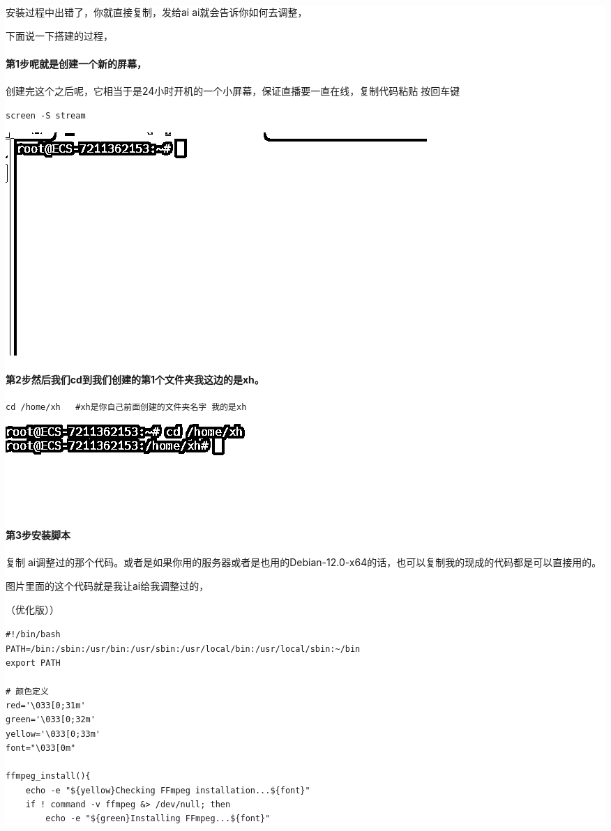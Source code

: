 
安装过程中出错了，你就直接复制，发给ai ai就会告诉你如何去调整，

下面说一下搭建的过程，

#### 第1步呢就是创建一个新的屏幕，

创建完这个之后呢，它相当于是24小时开机的一个小屏幕，保证直播要一直在线，复制代码粘贴 按回车键

```
screen -S stream
```

![](img/d754ee1994933ad57f94502312746edc.png)

#### 第2步然后我们cd到我们创建的第1个文件夹我这边的是xh。

```
cd /home/xh   #xh是你自己前面创建的文件夹名字 我的是xh
```

![](img/cd6dcef820c9bb10aa5b41bfb94a2d4b.png)

#### 第3步安装脚本

复制 ai调整过的那个代码。或者是如果你用的服务器或者是也用的Debian-12.0-x64的话，也可以复制我的现成的代码都是可以直接用的。

图片里面的这个代码就是我让ai给我调整过的，

（优化版））

```
#!/bin/bash
PATH=/bin:/sbin:/usr/bin:/usr/sbin:/usr/local/bin:/usr/local/sbin:~/bin
export PATH

# 颜色定义
red='\033[0;31m'
green='\033[0;32m'
yellow='\033[0;33m'
font="\033[0m"

ffmpeg_install(){
    echo -e "${yellow}Checking FFmpeg installation...${font}"
    if ! command -v ffmpeg &> /dev/null; then
        echo -e "${green}Installing FFmpeg...${font}"
```